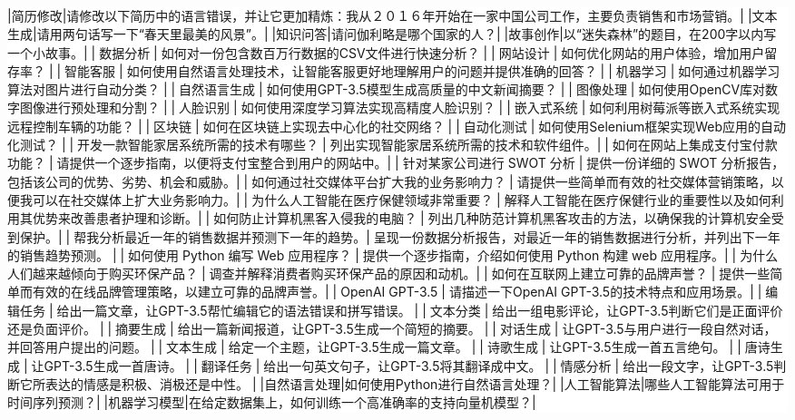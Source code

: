 |简历修改|请修改以下简历中的语言错误，并让它更加精炼：我从２０１６年开始在一家中国公司工作，主要负责销售和市场营销。|
|文本生成|请用两句话写一下“春天里最美的风景”。|
|知识问答|请问伽利略是哪个国家的人？|
|故事创作|以“迷失森林”的题目，在200字以内写一个小故事。|
| 数据分析                    | 如何对一份包含数百万行数据的CSV文件进行快速分析？                                                                                                                                                                               |
| 网站设计                    | 如何优化网站的用户体验，增加用户留存率？                                                                                                                                                                                                     |
| 智能客服                    | 如何使用自然语言处理技术，让智能客服更好地理解用户的问题并提供准确的回答？                                                                                                                                                             |
| 机器学习                    | 如何通过机器学习算法对图片进行自动分类？                                                                                                                                                                                                         |
| 自然语言生成                | 如何使用GPT-3.5模型生成高质量的中文新闻摘要？                                                                                                                                                                                   |
| 图像处理                    | 如何使用OpenCV库对数字图像进行预处理和分割？                                                                                                                                                                                       |
| 人脸识别                    | 如何使用深度学习算法实现高精度人脸识别？                                                                                                                                                                                                   |
| 嵌入式系统                  | 如何利用树莓派等嵌入式系统实现远程控制车辆的功能？                                                                                                                                                                                   |
| 区块链                      | 如何在区块链上实现去中心化的社交网络？                                                                                                                                                                                                       |
| 自动化测试                  | 如何使用Selenium框架实现Web应用的自动化测试？                                                                                                                                                                                           |
| 开发一款智能家居系统所需的技术有哪些？ | 列出实现智能家居系统所需的技术和软件组件。|
| 如何在网站上集成支付宝付款功能？ | 请提供一个逐步指南，以便将支付宝整合到用户的网站中。|
| 针对某家公司进行 SWOT 分析 | 提供一份详细的 SWOT 分析报告，包括该公司的优势、劣势、机会和威胁。|
| 如何通过社交媒体平台扩大我的业务影响力？ | 请提供一些简单而有效的社交媒体营销策略，以便我可以在社交媒体上扩大业务影响力。|
| 为什么人工智能在医疗保健领域非常重要？ | 解释人工智能在医疗保健行业的重要性以及如何利用其优势来改善患者护理和诊断。|
| 如何防止计算机黑客入侵我的电脑？ | 列出几种防范计算机黑客攻击的方法，以确保我的计算机安全受到保护。|
| 帮我分析最近一年的销售数据并预测下一年的趋势。| 呈现一份数据分析报告，对最近一年的销售数据进行分析，并列出下一年的销售趋势预测。 |
| 如何使用 Python 编写 Web 应用程序？ | 提供一个逐步指南，介绍如何使用 Python 构建 web 应用程序。|
| 为什么人们越来越倾向于购买环保产品？ | 调查并解释消费者购买环保产品的原因和动机。|
| 如何在互联网上建立可靠的品牌声誉？ | 提供一些简单而有效的在线品牌管理策略，以建立可靠的品牌声誉。|
| OpenAI GPT-3.5 | 请描述一下OpenAI GPT-3.5的技术特点和应用场景。|
| 编辑任务 | 给出一篇文章，让GPT-3.5帮忙编辑它的语法错误和拼写错误。 |
| 文本分类 | 给出一组电影评论，让GPT-3.5判断它们是正面评价还是负面评价。 |
| 摘要生成 | 给出一篇新闻报道，让GPT-3.5生成一个简短的摘要。 |
| 对话生成 | 让GPT-3.5与用户进行一段自然对话，并回答用户提出的问题。 |
| 文本生成 | 给定一个主题，让GPT-3.5生成一篇文章。 |
| 诗歌生成 | 让GPT-3.5生成一首五言绝句。 |
| 唐诗生成 | 让GPT-3.5生成一首唐诗。 |
| 翻译任务 | 给出一句英文句子，让GPT-3.5将其翻译成中文。 |
| 情感分析 | 给出一段文字，让GPT-3.5判断它所表达的情感是积极、消极还是中性。 |
|自然语言处理|如何使用Python进行自然语言处理？|
|人工智能算法|哪些人工智能算法可用于时间序列预测？|
|机器学习模型|在给定数据集上，如何训练一个高准确率的支持向量机模型？|